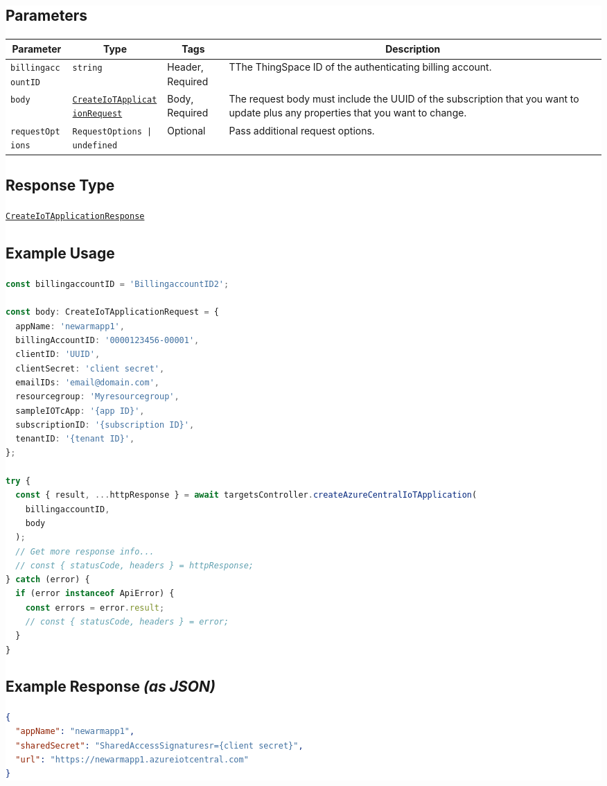 ## Parameters

| Parameter | Type | Tags | Description |
|  --- | --- | --- | --- |
| `billingaccountID` | `string` | Header, Required | TThe ThingSpace ID of the authenticating billing account. |
| `body` | [`CreateIoTApplicationRequest`](../../doc/models/create-io-t-application-request.md) | Body, Required | The request body must include the UUID of the subscription that you want to update plus any properties that you want to change. |
| `requestOptions` | `RequestOptions \| undefined` | Optional | Pass additional request options. |

## Response Type

[`CreateIoTApplicationResponse`](../../doc/models/create-io-t-application-response.md)

## Example Usage

```ts
const billingaccountID = 'BillingaccountID2';

const body: CreateIoTApplicationRequest = {
  appName: 'newarmapp1',
  billingAccountID: '0000123456-00001',
  clientID: 'UUID',
  clientSecret: 'client secret',
  emailIDs: 'email@domain.com',
  resourcegroup: 'Myresourcegroup',
  sampleIOTcApp: '{app ID}',
  subscriptionID: '{subscription ID}',
  tenantID: '{tenant ID}',
};

try {
  const { result, ...httpResponse } = await targetsController.createAzureCentralIoTApplication(
    billingaccountID,
    body
  );
  // Get more response info...
  // const { statusCode, headers } = httpResponse;
} catch (error) {
  if (error instanceof ApiError) {
    const errors = error.result;
    // const { statusCode, headers } = error;
  }
}
```

## Example Response *(as JSON)*

```json
{
  "appName": "newarmapp1",
  "sharedSecret": "SharedAccessSignaturesr={client secret}",
  "url": "https://newarmapp1.azureiotcentral.com"
}
```
